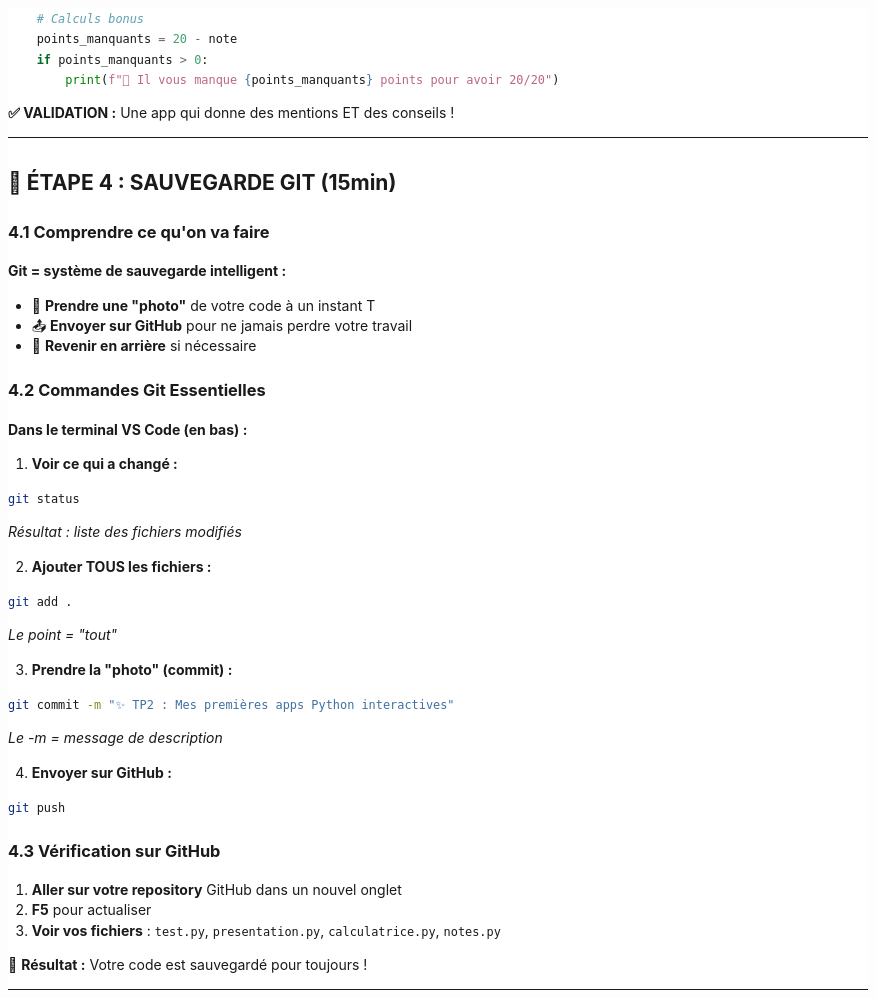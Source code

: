 ```python
    # Calculs bonus
    points_manquants = 20 - note
    if points_manquants > 0:
        print(f"🎯 Il vous manque {points_manquants} points pour avoir 20/20")
```

**✅ VALIDATION :** Une app qui donne des mentions ET des conseils !

---

## 💾 **ÉTAPE 4 : SAUVEGARDE GIT (15min)**

### **4.1 Comprendre ce qu'on va faire**

**Git = système de sauvegarde intelligent :**
- 📸 **Prendre une "photo"** de votre code à un instant T
- 📤 **Envoyer sur GitHub** pour ne jamais perdre votre travail
- 🔄 **Revenir en arrière** si nécessaire

### **4.2 Commandes Git Essentielles**

**Dans le terminal VS Code (en bas) :**

1. **Voir ce qui a changé :**
```bash
git status
```
*Résultat : liste des fichiers modifiés*

2. **Ajouter TOUS les fichiers :**
```bash
git add .
```
*Le point = "tout"*

3. **Prendre la "photo" (commit) :**
```bash
git commit -m "✨ TP2 : Mes premières apps Python interactives"
```
*Le -m = message de description*

4. **Envoyer sur GitHub :**
```bash
git push
```

### **4.3 Vérification sur GitHub**

1. **Aller sur votre repository** GitHub dans un nouvel onglet
2. **F5** pour actualiser
3. **Voir vos fichiers** : `test.py`, `presentation.py`, `calculatrice.py`, `notes.py`

🎉 **Résultat :** Votre code est sauvegardé pour toujours !

---
